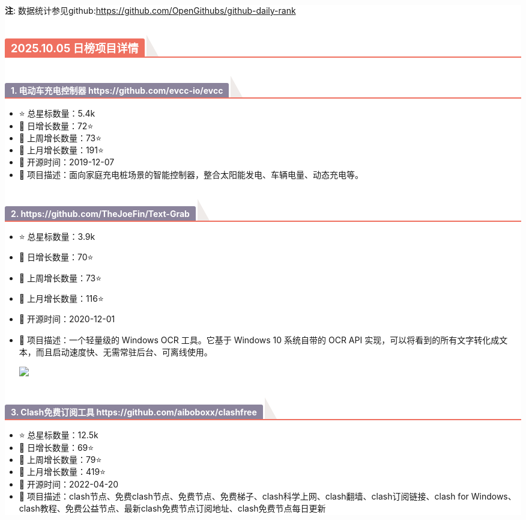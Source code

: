 **注**: 数据统计参见github:https://github.com/OpenGithubs/github-daily-rank

<h2 style="margin-top: 30px;margin-bottom: 15px;font-weight: bold;border-bottom: 2px solid rgb(239, 112, 96);font-size: 1.3em;"><span style="display: none;"></span><span style="display: inline-block;background: rgb(239, 112, 96);color: rgb(255, 255, 255);padding: 3px 10px 1px;border-top-right-radius: 3px;border-top-left-radius: 3px;margin-right: 3px;">2025.10.05 日榜项目详情</span><span style="display: inline-block;vertical-align: bottom;border-bottom: 36px solid #efebe9;border-right: 20px solid transparent;"> </span></h2>


<h3 style="margin-top: 30px;margin-bottom: 15px;font-weight: bold;border-bottom: 2px solid rgb(239, 112, 96);font-size: 1.0em;"><span style="display: none;"></span><span style="display: inline-block;background: rgb(139, 132, 156);color: rgb(255, 255, 255);padding: 3px 10px 1px;border-top-right-radius: 3px;border-top-left-radius: 3px;margin-right: 3px;">1. 电动车充电控制器 https://github.com/evcc-io/evcc</span><span style="display: inline-block;vertical-align: bottom;border-bottom: 36px solid #efebe9;border-right: 20px solid transparent;"> </span></h3>

- ⭐ 总星标数量：5.4k
- 🔺 日增长数量：72⭐
- 🔺 上周增长数量：73⭐
- 🔺 上月增长数量：191⭐
- 📅 开源时间：2019-12-07
- 📝 项目描述：面向家庭充电桩场景的智能控制器，整合太阳能发电、车辆电量、动态充电等。


<h3 style="margin-top: 30px;margin-bottom: 15px;font-weight: bold;border-bottom: 2px solid rgb(239, 112, 96);font-size: 1.0em;"><span style="display: none;"></span><span style="display: inline-block;background: rgb(139, 132, 156);color: rgb(255, 255, 255);padding: 3px 10px 1px;border-top-right-radius: 3px;border-top-left-radius: 3px;margin-right: 3px;">2.  https://github.com/TheJoeFin/Text-Grab</span><span style="display: inline-block;vertical-align: bottom;border-bottom: 36px solid #efebe9;border-right: 20px solid transparent;"> </span></h3>

- ⭐ 总星标数量：3.9k
- 🔺 日增长数量：70⭐
- 🔺 上周增长数量：73⭐
- 🔺 上月增长数量：116⭐
- 📅 开源时间：2020-12-01
- 📝 项目描述：一个轻量级的 Windows OCR 工具。它基于 Windows 10 系统自带的 OCR API 实现，可以将看到的所有文字转化成文本，而且启动速度快、无需常驻后台、可离线使用。

    ![](https://photocdn.tv.sohu.com/img/github/317531562.gif)

<h3 style="margin-top: 30px;margin-bottom: 15px;font-weight: bold;border-bottom: 2px solid rgb(239, 112, 96);font-size: 1.0em;"><span style="display: none;"></span><span style="display: inline-block;background: rgb(139, 132, 156);color: rgb(255, 255, 255);padding: 3px 10px 1px;border-top-right-radius: 3px;border-top-left-radius: 3px;margin-right: 3px;">3. Clash免费订阅工具 https://github.com/aiboboxx/clashfree</span><span style="display: inline-block;vertical-align: bottom;border-bottom: 36px solid #efebe9;border-right: 20px solid transparent;"> </span></h3>

- ⭐ 总星标数量：12.5k
- 🔺 日增长数量：69⭐
- 🔺 上周增长数量：79⭐
- 🔺 上月增长数量：419⭐
- 📅 开源时间：2022-04-20
- 📝 项目描述：clash节点、免费clash节点、免费节点、免费梯子、clash科学上网、clash翻墙、clash订阅链接、clash for Windows、clash教程、免费公益节点、最新clash免费节点订阅地址、clash免费节点每日更新
